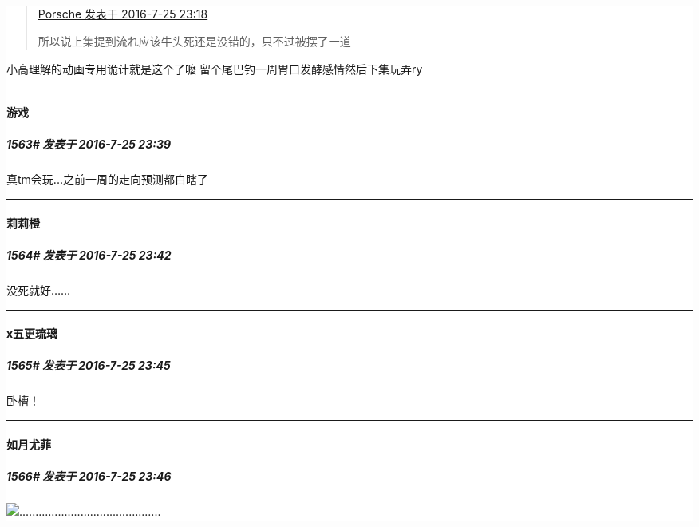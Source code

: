 
<blockquote><a href="httphttps://bbs.saraba1st.com/2b/forum.php?mod=redirect&amp;goto=findpost&amp;pid=33062128&amp;ptid=1301912" target="_blank">Porsche 发表于 2016-7-25 23:18</a>

所以说上集提到流れ应该牛头死还是没错的，只不过被摆了一道</blockquote>
小高理解的动画专用诡计就是这个了嚒 留个尾巴钓一周胃口发酵感情然后下集玩弄ry  







*****

####  游戏  
##### 1563#       发表于 2016-7-25 23:39




真tm会玩...之前一周的走向预测都白瞎了







*****

####  莉莉橙  
##### 1564#       发表于 2016-7-25 23:42




没死就好……







*****

####  x五更琉璃  
##### 1565#       发表于 2016-7-25 23:45




卧槽！







*****

####  如月尤菲  
##### 1566#       发表于 2016-7-25 23:46



<img src="https://static.saraba1st.com/image/smiley/face/149.gif" referrerpolicy="no-referrer">............................................
